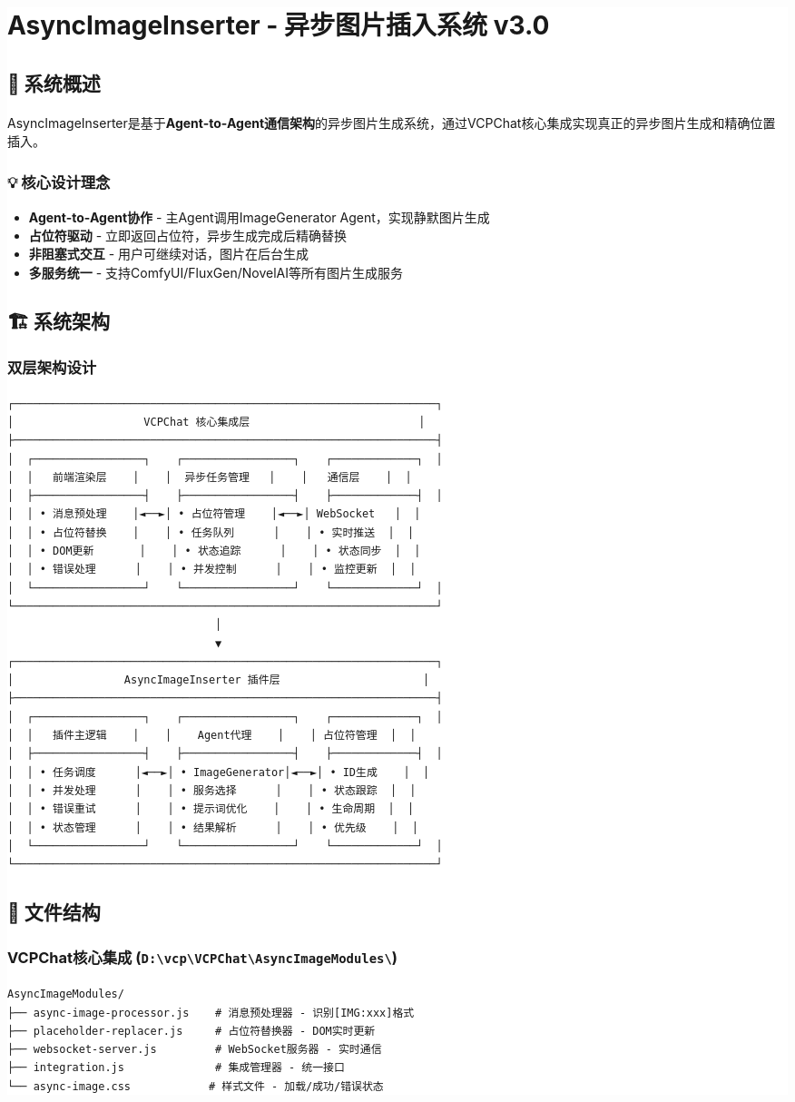 # AsyncImageInserter - 异步图片插入系统 v3.0

## 🎯 **系统概述**

AsyncImageInserter是基于**Agent-to-Agent通信架构**的异步图片生成系统，通过VCPChat核心集成实现真正的异步图片生成和精确位置插入。

### **💡 核心设计理念**
- **Agent-to-Agent协作** - 主Agent调用ImageGenerator Agent，实现静默图片生成
- **占位符驱动** - 立即返回占位符，异步生成完成后精确替换
- **非阻塞式交互** - 用户可继续对话，图片在后台生成
- **多服务统一** - 支持ComfyUI/FluxGen/NovelAI等所有图片生成服务

## 🏗️ **系统架构**

### **双层架构设计**

```
┌─────────────────────────────────────────────────────────────────┐
│                    VCPChat 核心集成层                          │
├─────────────────────────────────────────────────────────────────┤
│  ┌─────────────────┐    ┌─────────────────┐    ┌─────────────┐  │
│  │   前端渲染层    │    │  异步任务管理   │    │   通信层    │  │
│  ├─────────────────┤    ├─────────────────┤    ├─────────────┤  │
│  │ • 消息预处理    │◄──►│ • 占位符管理    │◄──►│ WebSocket   │  │
│  │ • 占位符替换    │    │ • 任务队列      │    │ • 实时推送  │  │
│  │ • DOM更新       │    │ • 状态追踪      │    │ • 状态同步  │  │
│  │ • 错误处理      │    │ • 并发控制      │    │ • 监控更新  │  │
│  └─────────────────┘    └─────────────────┘    └─────────────┘  │
└─────────────────────────────────────────────────────────────────┘
                                │
                                ▼
┌─────────────────────────────────────────────────────────────────┐
│                 AsyncImageInserter 插件层                      │
├─────────────────────────────────────────────────────────────────┤
│  ┌─────────────────┐    ┌─────────────────┐    ┌─────────────┐  │
│  │   插件主逻辑    │    │    Agent代理    │    │ 占位符管理  │  │
│  ├─────────────────┤    ├─────────────────┤    ├─────────────┤  │
│  │ • 任务调度      │◄──►│ • ImageGenerator│◄──►│ • ID生成    │  │
│  │ • 并发处理      │    │ • 服务选择      │    │ • 状态跟踪  │  │
│  │ • 错误重试      │    │ • 提示词优化    │    │ • 生命周期  │  │
│  │ • 状态管理      │    │ • 结果解析      │    │ • 优先级    │  │
│  └─────────────────┘    └─────────────────┘    └─────────────┘  │
└─────────────────────────────────────────────────────────────────┘
```

## 📁 **文件结构**

### **VCPChat核心集成** (`D:\vcp\VCPChat\AsyncImageModules\`)
```
AsyncImageModules/
├── async-image-processor.js    # 消息预处理器 - 识别[IMG:xxx]格式
├── placeholder-replacer.js     # 占位符替换器 - DOM实时更新
├── websocket-server.js         # WebSocket服务器 - 实时通信
├── integration.js              # 集成管理器 - 统一接口
└── async-image.css            # 样式文件 - 加载/成功/错误状态
```
